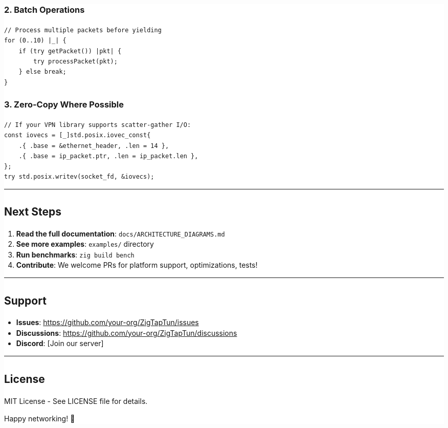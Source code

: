 ### 2. Batch Operations
```zig
// Process multiple packets before yielding
for (0..10) |_| {
    if (try getPacket()) |pkt| {
        try processPacket(pkt);
    } else break;
}
```

### 3. Zero-Copy Where Possible
```zig
// If your VPN library supports scatter-gather I/O:
const iovecs = [_]std.posix.iovec_const{
    .{ .base = &ethernet_header, .len = 14 },
    .{ .base = ip_packet.ptr, .len = ip_packet.len },
};
try std.posix.writev(socket_fd, &iovecs);
```

---

## Next Steps

1. **Read the full documentation**: `docs/ARCHITECTURE_DIAGRAMS.md`
2. **See more examples**: `examples/` directory
3. **Run benchmarks**: `zig build bench`
4. **Contribute**: We welcome PRs for platform support, optimizations, tests!

---

## Support

- **Issues**: https://github.com/your-org/ZigTapTun/issues
- **Discussions**: https://github.com/your-org/ZigTapTun/discussions
- **Discord**: [Join our server]

---

## License

MIT License - See LICENSE file for details.

Happy networking! 🚀
